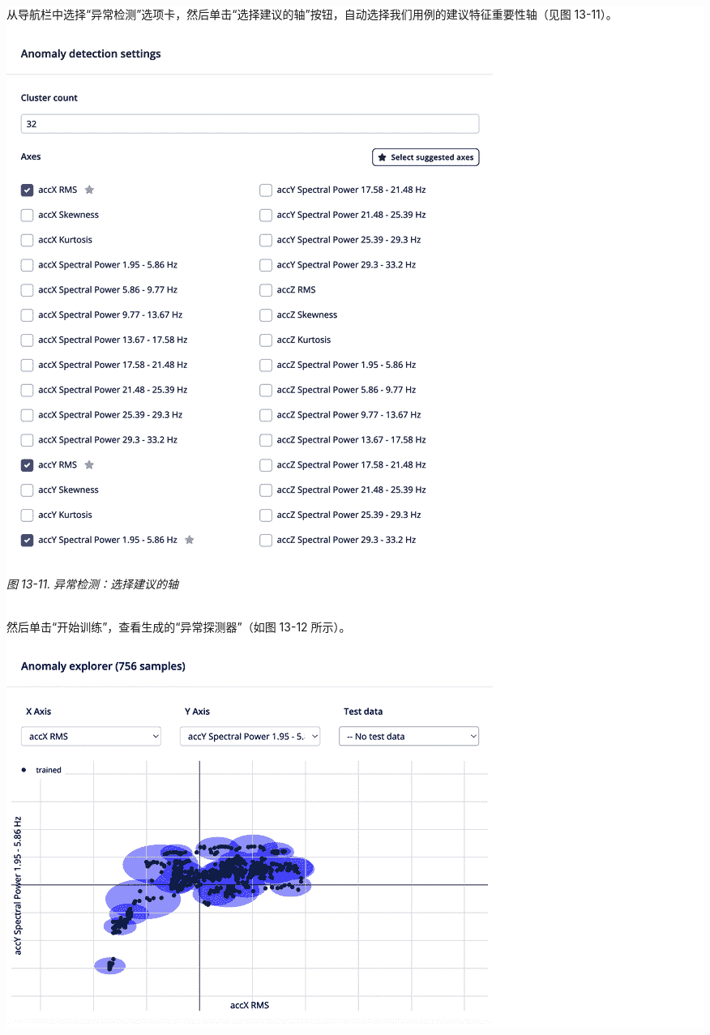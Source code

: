 从导航栏中选择“异常检测”选项卡，然后单击“选择建议的轴”按钮，自动选择我们用例的建议特征重要性轴（见图 13-11）。

![异常检测 - 选择建议的轴](img/aiae_1311.png)

###### 图 13-11\. 异常检测：选择建议的轴

然后单击“开始训练”，查看生成的“异常探测器”（如图 13-12 所示）。

![异常检测 - 异常探测器](img/aiae_1312.png)